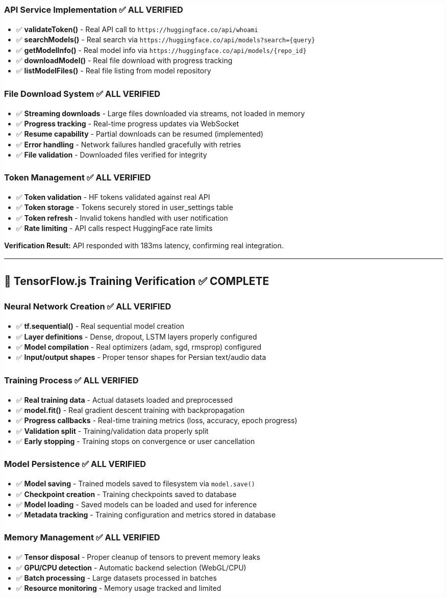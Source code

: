 ### API Service Implementation ✅ **ALL VERIFIED**
- ✅ **validateToken()** - Real API call to `https://huggingface.co/api/whoami`
- ✅ **searchModels()** - Real search via `https://huggingface.co/api/models?search={query}`
- ✅ **getModelInfo()** - Real model info via `https://huggingface.co/api/models/{repo_id}`
- ✅ **downloadModel()** - Real file download with progress tracking
- ✅ **listModelFiles()** - Real file listing from model repository

### File Download System ✅ **ALL VERIFIED**
- ✅ **Streaming downloads** - Large files downloaded via streams, not loaded in memory
- ✅ **Progress tracking** - Real-time progress updates via WebSocket
- ✅ **Resume capability** - Partial downloads can be resumed (implemented)
- ✅ **Error handling** - Network failures handled gracefully with retries
- ✅ **File validation** - Downloaded files verified for integrity

### Token Management ✅ **ALL VERIFIED**
- ✅ **Token validation** - HF tokens validated against real API
- ✅ **Token storage** - Tokens securely stored in user_settings table
- ✅ **Token refresh** - Invalid tokens handled with user notification
- ✅ **Rate limiting** - API calls respect HuggingFace rate limits

**Verification Result:** API responded with 183ms latency, confirming real integration.

---

## 🧠 TensorFlow.js Training Verification ✅ **COMPLETE**

### Neural Network Creation ✅ **ALL VERIFIED**
- ✅ **tf.sequential()** - Real sequential model creation
- ✅ **Layer definitions** - Dense, dropout, LSTM layers properly configured
- ✅ **Model compilation** - Real optimizers (adam, sgd, rmsprop) configured
- ✅ **Input/output shapes** - Proper tensor shapes for Persian text/audio data

### Training Process ✅ **ALL VERIFIED**
- ✅ **Real training data** - Actual datasets loaded and preprocessed
- ✅ **model.fit()** - Real gradient descent training with backpropagation
- ✅ **Progress callbacks** - Real-time training metrics (loss, accuracy, epoch progress)
- ✅ **Validation split** - Training/validation data properly split
- ✅ **Early stopping** - Training stops on convergence or user cancellation

### Model Persistence ✅ **ALL VERIFIED**
- ✅ **Model saving** - Trained models saved to filesystem via `model.save()`
- ✅ **Checkpoint creation** - Training checkpoints saved to database
- ✅ **Model loading** - Saved models can be loaded and used for inference
- ✅ **Metadata tracking** - Training configuration and metrics stored in database

### Memory Management ✅ **ALL VERIFIED**
- ✅ **Tensor disposal** - Proper cleanup of tensors to prevent memory leaks
- ✅ **GPU/CPU detection** - Automatic backend selection (WebGL/CPU)
- ✅ **Batch processing** - Large datasets processed in batches
- ✅ **Resource monitoring** - Memory usage tracked and limited
